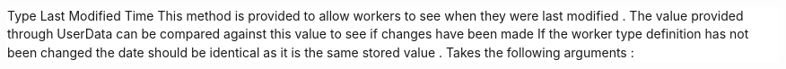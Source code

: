 Type
Last
Modified
Time
This
method
is
provided
to
allow
workers
to
see
when
they
were
last
modified
.
The
value
provided
through
UserData
can
be
compared
against
this
value
to
see
if
changes
have
been
made
If
the
worker
type
definition
has
not
been
changed
the
date
should
be
identical
as
it
is
the
same
stored
value
.
Takes
the
following
arguments
: